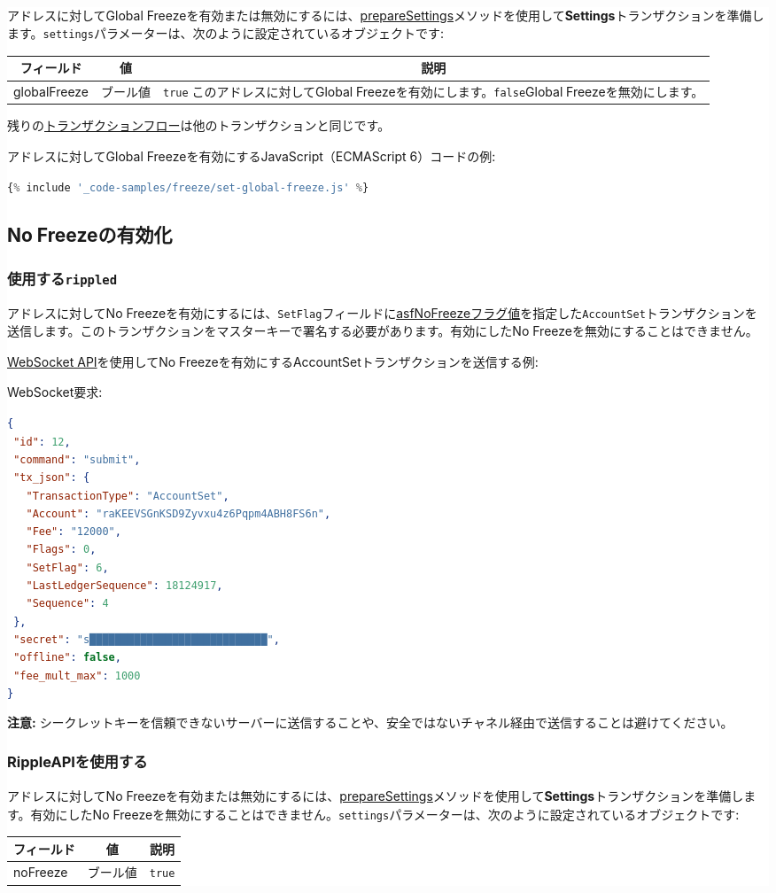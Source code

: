 アドレスに対してGlobal Freezeを有効または無効にするには、[prepareSettings](rippleapi-reference.html#preparesettings)メソッドを使用して**Settings**トランザクションを準備します。`settings`パラメーターは、次のように設定されているオブジェクトです:

| フィールド        | 値  | 説明 |
|--------------|--------|-------------|
| globalFreeze | ブール値 | `true` このアドレスに対してGlobal Freezeを有効にします。`false`Global Freezeを無効にします。 |

残りの[トランザクションフロー](rippleapi-reference.html#transaction-flow)は他のトランザクションと同じです。

アドレスに対してGlobal Freezeを有効にするJavaScript（ECMAScript 6）コードの例:

```js
{% include '_code-samples/freeze/set-global-freeze.js' %}
```



## No Freezeの有効化

### 使用する`rippled`

アドレスに対してNo Freezeを有効にするには、`SetFlag`フィールドに[asfNoFreezeフラグ値](accountset.html#accountsetのフラグ)を指定した`AccountSet`トランザクションを送信します。このトランザクションをマスターキーで署名する必要があります。有効にしたNo Freezeを無効にすることはできません。

[WebSocket API](get-started-using-http-websocket-apis.html#websocket-api)を使用してNo Freezeを有効にするAccountSetトランザクションを送信する例:

WebSocket要求:

```json
{
 "id": 12,
 "command": "submit",
 "tx_json": {
   "TransactionType": "AccountSet",
   "Account": "raKEEVSGnKSD9Zyvxu4z6Pqpm4ABH8FS6n",
   "Fee": "12000",
   "Flags": 0,
   "SetFlag": 6,
   "LastLedgerSequence": 18124917,
   "Sequence": 4
 },
 "secret": "s████████████████████████████",
 "offline": false,
 "fee_mult_max": 1000
}
```

**注意:** シークレットキーを信頼できないサーバーに送信することや、安全ではないチャネル経由で送信することは避けてください。

### RippleAPIを使用する

アドレスに対してNo Freezeを有効または無効にするには、[prepareSettings](rippleapi-reference.html#preparesettings)メソッドを使用して**Settings**トランザクションを準備します。有効にしたNo Freezeを無効にすることはできません。`settings`パラメーターは、次のように設定されているオブジェクトです:

| フィールド    | 値   | 説明 |
|----------|---------|-------------|
| noFreeze | ブール値 | `true`      |
